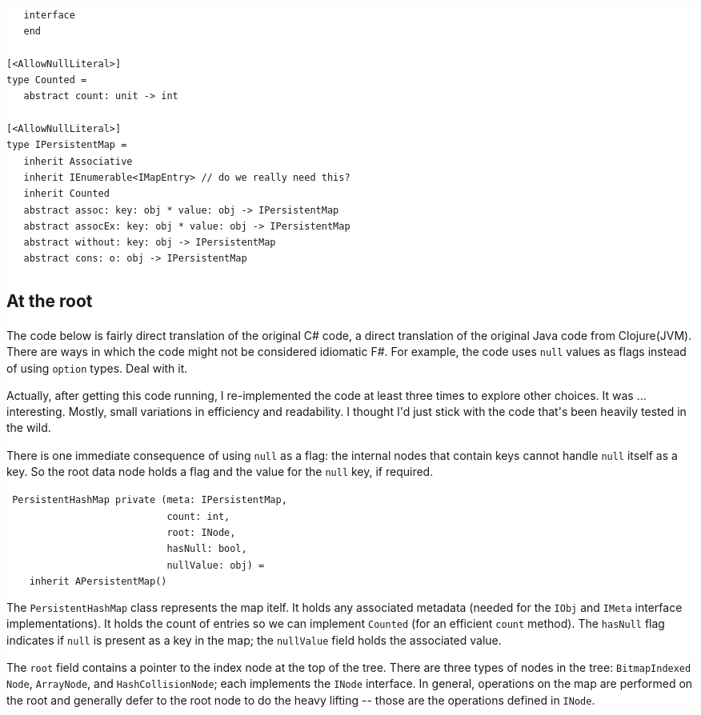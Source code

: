  ```F#
    interface
    end

[<AllowNullLiteral>]
type Counted =
    abstract count: unit -> int

[<AllowNullLiteral>]
type IPersistentMap =
    inherit Associative
    inherit IEnumerable<IMapEntry> // do we really need this?
    inherit Counted
    abstract assoc: key: obj * value: obj -> IPersistentMap
    abstract assocEx: key: obj * value: obj -> IPersistentMap
    abstract without: key: obj -> IPersistentMap
    abstract cons: o: obj -> IPersistentMap
 ```

## At the root

The code below is fairly direct translation of the original C# code, a direct translation of the original Java code from Clojure(JVM).  There are ways in which the code might not be considered idiomatic F#. For example, the code uses `null` values as flags instead of using `option` types.  Deal with it.

Actually, after getting this code running, I re-implemented the code at least three times to explore other choices.  It was ... interesting.  Mostly, small variations in efficiency and readability.  I thought I'd just stick with the code that's been heavily tested in the wild.

There is one immediate consequence of using `null` as a flag:  the internal nodes that contain keys cannot handle `null` itself as a key.  So the root data node holds a flag and the value for the `null` key, if required.


```F#
 PersistentHashMap private (meta: IPersistentMap, 
                            count: int, 
                            root: INode, 
                            hasNull: bool, 
                            nullValue: obj) =
    inherit APersistentMap()
```

The `PersistentHashMap` class represents the map itelf.  It holds any associated metadata (needed for the `IObj` and `IMeta` interface implementations).  It holds the count of entries so we can implement `Counted` (for an efficient `count` method).
The `hasNull` flag indicates if `null` is present as a key in the map; the `nullValue` field holds the associated value.

The `root` field contains a pointer to the index node at the top of the tree.  There are three types of nodes in the tree:  `BitmapIndexedNode`, `ArrayNode`, and `HashCollisionNode`; each implements the `INode` interface.  In general, operations on the map are performed on the root and generally defer to the root node to do the heavy lifting -- those are the operations defined in `INode`.  
